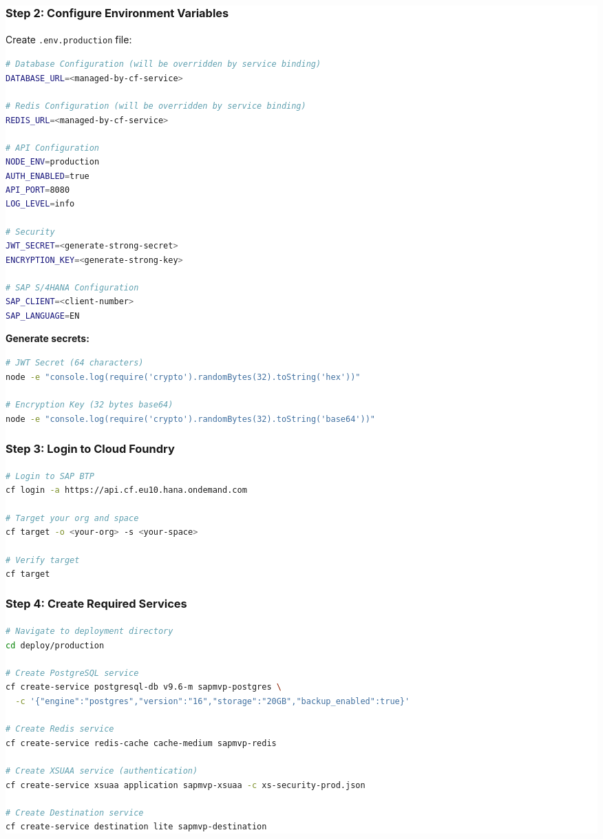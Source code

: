### Step 2: Configure Environment Variables

Create `.env.production` file:

```bash
# Database Configuration (will be overridden by service binding)
DATABASE_URL=<managed-by-cf-service>

# Redis Configuration (will be overridden by service binding)
REDIS_URL=<managed-by-cf-service>

# API Configuration
NODE_ENV=production
AUTH_ENABLED=true
API_PORT=8080
LOG_LEVEL=info

# Security
JWT_SECRET=<generate-strong-secret>
ENCRYPTION_KEY=<generate-strong-key>

# SAP S/4HANA Configuration
SAP_CLIENT=<client-number>
SAP_LANGUAGE=EN
```

**Generate secrets:**
```bash
# JWT Secret (64 characters)
node -e "console.log(require('crypto').randomBytes(32).toString('hex'))"

# Encryption Key (32 bytes base64)
node -e "console.log(require('crypto').randomBytes(32).toString('base64'))"
```

### Step 3: Login to Cloud Foundry

```bash
# Login to SAP BTP
cf login -a https://api.cf.eu10.hana.ondemand.com

# Target your org and space
cf target -o <your-org> -s <your-space>

# Verify target
cf target
```

### Step 4: Create Required Services

```bash
# Navigate to deployment directory
cd deploy/production

# Create PostgreSQL service
cf create-service postgresql-db v9.6-m sapmvp-postgres \
  -c '{"engine":"postgres","version":"16","storage":"20GB","backup_enabled":true}'

# Create Redis service
cf create-service redis-cache cache-medium sapmvp-redis

# Create XSUAA service (authentication)
cf create-service xsuaa application sapmvp-xsuaa -c xs-security-prod.json

# Create Destination service
cf create-service destination lite sapmvp-destination
```